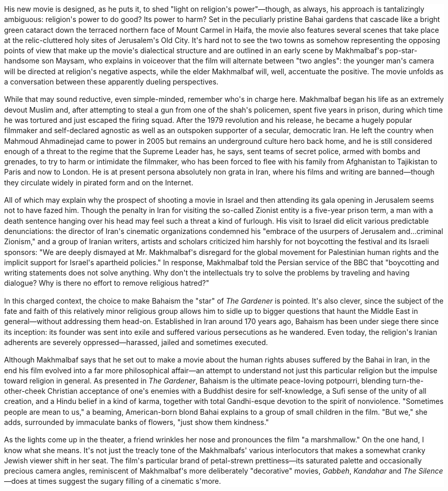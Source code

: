His new movie is designed, as he puts it, to shed "light on religion's power"—though, as always, his approach is tantalizingly ambiguous: religion's power to do good? Its power to harm? Set in the peculiarly pristine Bahai gardens that cascade like a bright green cataract down the terraced northern face of Mount Carmel in Haifa, the movie also features several scenes that take place at the relic-cluttered holy sites of Jerusalem's Old City. It's hard not to see the two towns as somehow representing the opposing points of view that make up the movie's dialectical structure and are outlined in an early scene by Makhmalbaf's pop-star-handsome son Maysam, who explains in voiceover that the film will alternate between "two angles": the younger man's camera will be directed at religion's negative aspects, while the elder Makhmalbaf will, well, accentuate the positive. The movie unfolds as a conversation between these apparently dueling perspectives.

While that may sound reductive, even simple-minded, remember who's in charge here. Makhmalbaf began his life as an extremely devout Muslim and, after attempting to steal a gun from one of the shah's policemen, spent five years in prison, during which time he was tortured and just escaped the firing squad. After the 1979 revolution and his release, he became a hugely popular filmmaker and self-declared agnostic as well as an outspoken supporter of a secular, democratic Iran. He left the country when Mahmoud Ahmadinejad came to power in 2005 but remains an underground culture hero back home, and he is still considered enough of a threat to the regime that the Supreme Leader has, he says, sent teams of secret police, armed with bombs and grenades, to try to harm or intimidate the filmmaker, who has been forced to flee with his family from Afghanistan to Tajikistan to Paris and now to London. He is at present persona absolutely non grata in Iran, where his films and writing are banned—though they circulate widely in pirated form and on the Internet.

All of which may explain why the prospect of shooting a movie in Israel and then attending its gala opening in Jerusalem seems not to have fazed him. Though the penalty in Iran for visiting the so-called Zionist entity is a five-year prison term, a man with a death sentence hanging over his head may feel such a threat a kind of furlough. His visit to Israel did elicit various predictable denunciations: the director of Iran's cinematic organizations condemned his "embrace of the usurpers of Jerusalem and…criminal Zionism," and a group of Iranian writers, artists and scholars criticized him harshly for not boycotting the festival and its Israeli sponsors: "We are deeply dismayed at Mr. Makhmalbaf's disregard for the global movement for Palestinian human rights and the implicit support for Israel's apartheid policies." In response, Makhmalbaf told the Persian service of the BBC that "boycotting and writing statements does not solve anything. Why don't the intellectuals try to solve the problems by traveling and having dialogue? Why is there no effort to remove religious hatred?"

In this charged context, the choice to make Bahaism the "star" of _The Gardener_ is pointed. It's also clever, since the subject of the fate and faith of this relatively minor religious group allows him to sidle up to bigger questions that haunt the Middle East in general—without addressing them head-on. Established in Iran around 170 years ago, Bahaism has been under siege there since its inception: its founder was sent into exile and suffered various persecutions as he wandered. Even today, the religion's Iranian adherents are severely oppressed—harassed, jailed and sometimes executed.

Although Makhmalbaf says that he set out to make a movie about the human rights abuses suffered by the Bahai in Iran, in the end his film evolved into a far more philosophical affair—an attempt to understand not just this particular religion but the impulse toward religion in general. As presented in _The Gardener_, Bahaism is the ultimate peace-loving potpourri, blending turn-the-other-cheek Christian acceptance of one's enemies with a Buddhist desire for self-knowledge, a Sufi sense of the unity of all creation, and a Hindu belief in a kind of karma, together with total Gandhi-esque devotion to the spirit of nonviolence. "Sometimes people are mean to us," a beaming, American-born blond Bahai explains to a group of small children in the film. "But we," she adds, surrounded by immaculate banks of flowers, "just show them kindness."

As the lights come up in the theater, a friend wrinkles her nose and pronounces the film "a marshmallow." On the one hand, I know what she means. It's not just the treacly tone of the Makhmalbafs' various interlocutors that makes a somewhat cranky Jewish viewer shift in her seat. The film's particular brand of petal-strewn prettiness—its saturated palette and occasionally precious camera angles, reminiscent of Makhmalbaf's more deliberately "decorative" movies, _Gabbeh_, _Kandahar_ and _The Silence_—does at times suggest the sugary filling of a cinematic s'more.
